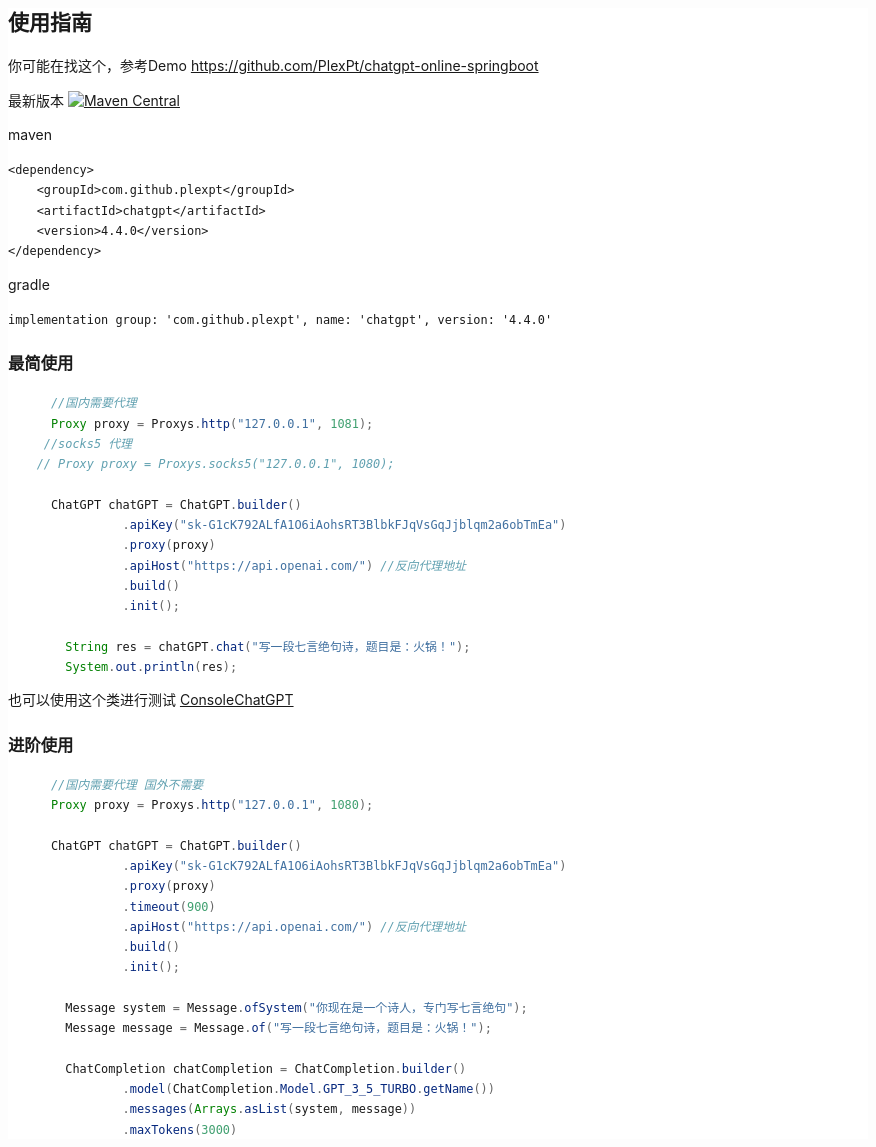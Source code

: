 

## 使用指南

你可能在找这个，参考Demo https://github.com/PlexPt/chatgpt-online-springboot

最新版本 [![Maven Central](https://img.shields.io/maven-central/v/com.github.plexpt/chatgpt)](https://maven-badges.herokuapp.com/maven-central/com.github.plexpt/chatgpt)

maven
```
<dependency>
    <groupId>com.github.plexpt</groupId>
    <artifactId>chatgpt</artifactId>
    <version>4.4.0</version>
</dependency>
```

gradle
```
implementation group: 'com.github.plexpt', name: 'chatgpt', version: '4.4.0'
```



### 最简使用


```java
      //国内需要代理
      Proxy proxy = Proxys.http("127.0.0.1", 1081);
     //socks5 代理
    // Proxy proxy = Proxys.socks5("127.0.0.1", 1080);

      ChatGPT chatGPT = ChatGPT.builder()
                .apiKey("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")
                .proxy(proxy)
                .apiHost("https://api.openai.com/") //反向代理地址
                .build()
                .init();
                
        String res = chatGPT.chat("写一段七言绝句诗，题目是：火锅！");
        System.out.println(res);

```
也可以使用这个类进行测试 [ConsoleChatGPT](src/main/java/com/plexpt/chatgpt/ConsoleChatGPT.java)


### 进阶使用

```java
      //国内需要代理 国外不需要
      Proxy proxy = Proxys.http("127.0.0.1", 1080);

      ChatGPT chatGPT = ChatGPT.builder()
                .apiKey("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")
                .proxy(proxy)
                .timeout(900)
                .apiHost("https://api.openai.com/") //反向代理地址
                .build()
                .init();
     
        Message system = Message.ofSystem("你现在是一个诗人，专门写七言绝句");
        Message message = Message.of("写一段七言绝句诗，题目是：火锅！");

        ChatCompletion chatCompletion = ChatCompletion.builder()
                .model(ChatCompletion.Model.GPT_3_5_TURBO.getName())
                .messages(Arrays.asList(system, message))
                .maxTokens(3000)
```